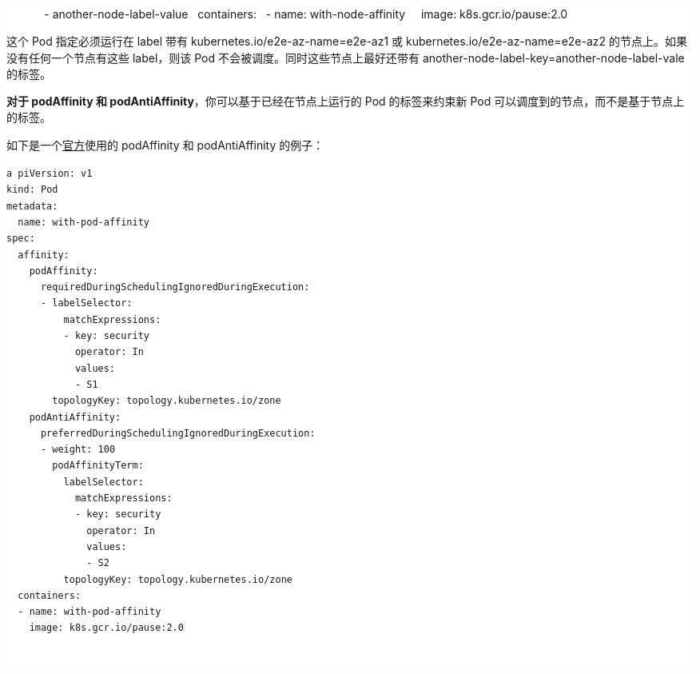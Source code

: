 &nbsp;&nbsp;&nbsp;&nbsp;&nbsp;&nbsp;&nbsp;&nbsp;&nbsp;&nbsp;&nbsp; <span class="hljs-bullet">-</span> <span class="hljs-string">another-node-label-value</span>
&nbsp; <span class="hljs-attr">containers:</span>
&nbsp; <span class="hljs-bullet">-</span> <span class="hljs-attr">name:</span> <span class="hljs-string">with-node-affinity</span>
&nbsp;&nbsp;&nbsp; <span class="hljs-attr">image:</span> <span class="hljs-string">k8s.gcr.io/pause:2.0</span>
</code></pre>
<p data-nodeid="107">这个 Pod 指定必须运行在 label 带有 kubernetes.io/e2e-az-name=e2e-az1 或 kubernetes.io/e2e-az-name=e2e-az2 的节点上。如果没有任何一个节点有这些 label，则该 Pod 不会被调度。同时这些节点上最好还带有 another-node-label-key=another-node-label-vale 的标签。</p>
<p data-nodeid="108"><strong data-nodeid="276">对于 podAffinity 和 podAntiAffinity</strong>，你可以基于已经在节点上运行的 Pod 的标签来约束新 Pod 可以调度到的节点，而不是基于节点上的标签。</p>
<p data-nodeid="109">如下是一个<a href="https://kubernetes.io/zh/docs/concepts/scheduling-eviction/assign-pod-node/" data-nodeid="280">官方</a>使用的 podAffinity 和 podAntiAffinity 的例子：</p>
<pre class="lang-yaml" data-nodeid="110"><code data-language="yaml"><span class="hljs-attr">a piVersion:</span> <span class="hljs-string">v1</span>
<span class="hljs-attr">kind:</span> <span class="hljs-string">Pod</span>
<span class="hljs-attr">metadata:</span>
&nbsp; <span class="hljs-attr">name:</span> <span class="hljs-string">with-pod-affinity</span>
<span class="hljs-attr">spec:</span>
&nbsp; <span class="hljs-attr">affinity:</span>
&nbsp;&nbsp;&nbsp; <span class="hljs-attr">podAffinity:</span>
&nbsp;&nbsp;&nbsp;&nbsp;&nbsp; <span class="hljs-attr">requiredDuringSchedulingIgnoredDuringExecution:</span>
&nbsp;&nbsp;&nbsp;&nbsp;&nbsp; <span class="hljs-bullet">-</span> <span class="hljs-attr">labelSelector:</span>
&nbsp;&nbsp;&nbsp;&nbsp;&nbsp;&nbsp;&nbsp;&nbsp;&nbsp; <span class="hljs-attr">matchExpressions:</span>
&nbsp;&nbsp;&nbsp;&nbsp;&nbsp;&nbsp;&nbsp;&nbsp;&nbsp; <span class="hljs-bullet">-</span> <span class="hljs-attr">key:</span> <span class="hljs-string">security</span>
&nbsp;&nbsp;&nbsp;&nbsp;&nbsp;&nbsp;&nbsp;&nbsp;&nbsp;&nbsp;&nbsp; <span class="hljs-attr">operator:</span> <span class="hljs-string">In</span>
&nbsp;&nbsp;&nbsp;&nbsp;&nbsp;&nbsp;&nbsp;&nbsp;&nbsp;&nbsp;&nbsp; <span class="hljs-attr">values:</span>
&nbsp;&nbsp;&nbsp;&nbsp;&nbsp;&nbsp;&nbsp;&nbsp;&nbsp;&nbsp;&nbsp; <span class="hljs-bullet">-</span> <span class="hljs-string">S1</span>
&nbsp;&nbsp;&nbsp;&nbsp;&nbsp;&nbsp;&nbsp; <span class="hljs-attr">topologyKey:</span> <span class="hljs-string">topology.kubernetes.io/zone</span>
&nbsp;&nbsp;&nbsp; <span class="hljs-attr">podAntiAffinity:</span>
&nbsp;&nbsp;&nbsp;&nbsp;&nbsp; <span class="hljs-attr">preferredDuringSchedulingIgnoredDuringExecution:</span>
&nbsp;&nbsp;&nbsp;&nbsp;&nbsp; <span class="hljs-bullet">-</span> <span class="hljs-attr">weight:</span> <span class="hljs-number">100</span>
&nbsp;&nbsp;&nbsp;&nbsp;&nbsp;&nbsp;&nbsp; <span class="hljs-attr">podAffinityTerm:</span>
&nbsp;&nbsp;&nbsp;&nbsp;&nbsp;&nbsp;&nbsp;&nbsp;&nbsp; <span class="hljs-attr">labelSelector:</span>
&nbsp;&nbsp;&nbsp;&nbsp;&nbsp;&nbsp;&nbsp;&nbsp;&nbsp;&nbsp;&nbsp; <span class="hljs-attr">matchExpressions:</span>
&nbsp;&nbsp;&nbsp;&nbsp;&nbsp;&nbsp;&nbsp;&nbsp;&nbsp;&nbsp;&nbsp; <span class="hljs-bullet">-</span> <span class="hljs-attr">key:</span> <span class="hljs-string">security</span>
&nbsp;&nbsp;&nbsp;&nbsp;&nbsp;&nbsp;&nbsp;&nbsp;&nbsp;&nbsp;&nbsp;&nbsp;&nbsp; <span class="hljs-attr">operator:</span> <span class="hljs-string">In</span>
&nbsp;&nbsp;&nbsp;&nbsp;&nbsp;&nbsp;&nbsp;&nbsp;&nbsp;&nbsp;&nbsp;&nbsp;&nbsp; <span class="hljs-attr">values:</span>
&nbsp;&nbsp;&nbsp;&nbsp;&nbsp;&nbsp;&nbsp;&nbsp;&nbsp;&nbsp;&nbsp;&nbsp;&nbsp; <span class="hljs-bullet">-</span> <span class="hljs-string">S2</span>
&nbsp;&nbsp;&nbsp;&nbsp;&nbsp;&nbsp;&nbsp;&nbsp;&nbsp; <span class="hljs-attr">topologyKey:</span> <span class="hljs-string">topology.kubernetes.io/zone</span>
&nbsp; <span class="hljs-attr">containers:</span>
&nbsp; <span class="hljs-bullet">-</span> <span class="hljs-attr">name:</span> <span class="hljs-string">with-pod-affinity</span>
&nbsp;&nbsp;&nbsp; <span class="hljs-attr">image:</span> <span class="hljs-string">k8s.gcr.io/pause:2.0</span>
